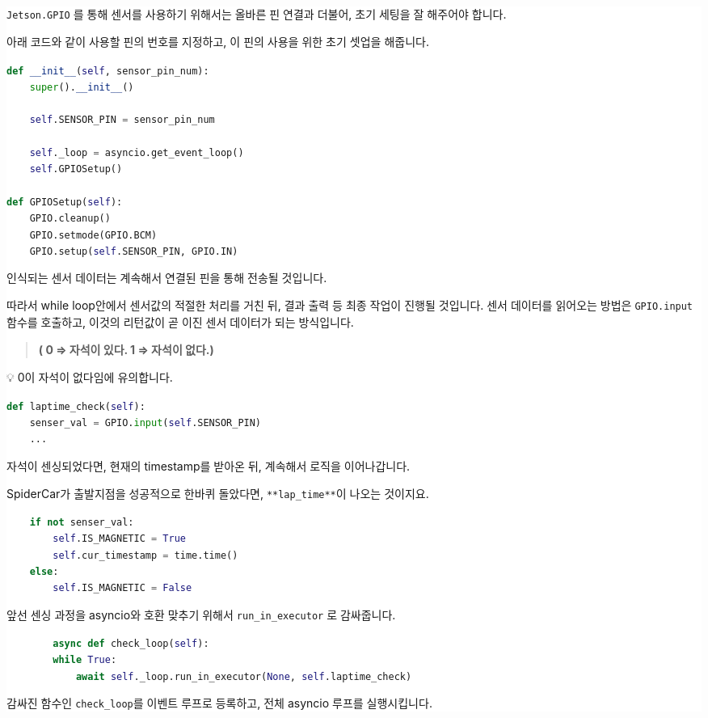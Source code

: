 `Jetson.GPIO` 를 통해 센서를 사용하기 위해서는 올바른 핀 연결과 더불어, 초기 세팅을 잘 해주어야 합니다.

아래 코드와 같이 사용할 핀의 번호를 지정하고, 이 핀의 사용을 위한 초기 셋업을 해줍니다.

```python
def __init__(self, sensor_pin_num):
    super().__init__()
    
    self.SENSOR_PIN = sensor_pin_num

    self._loop = asyncio.get_event_loop()
    self.GPIOSetup()

def GPIOSetup(self):
    GPIO.cleanup()
    GPIO.setmode(GPIO.BCM)
    GPIO.setup(self.SENSOR_PIN, GPIO.IN)
```

인식되는 센서 데이터는 계속해서 연결된 핀을 통해 전송될 것입니다.

따라서 while loop안에서 센서값의 적절한 처리를 거친 뒤, 결과 출력 등 최종 작업이 진행될 것입니다. 센서 데이터를 읽어오는 방법은 `GPIO.input` 함수를 호출하고, 이것의 리턴값이 곧 이진 센서 데이터가 되는 방식입니다. 

> **( 0 ⇒ 자석이 있다. 1 ⇒ 자석이 없다.)**
> 

<aside>
💡 0이 자석이 없다임에 유의합니다.

</aside>

```python
def laptime_check(self):
    senser_val = GPIO.input(self.SENSOR_PIN)
    ...
```

자석이  센싱되었다면, 현재의 timestamp를 받아온 뒤, 계속해서 로직을 이어나갑니다. 

SpiderCar가 출발지점을 성공적으로 한바퀴 돌았다면, `**lap_time**`이 나오는 것이지요.

```python
    if not senser_val:
        self.IS_MAGNETIC = True
        self.cur_timestamp = time.time()
    else:
        self.IS_MAGNETIC = False
```

앞선 센싱 과정을 asyncio와 호환 맞추기 위해서  `run_in_executor` 로 감싸줍니다.

```python
		async def check_loop(self):
        while True:
            await self._loop.run_in_executor(None, self.laptime_check)
```

감싸진 함수인 `check_loop`를 이벤트 루프로 등록하고, 전체 asyncio 루프를 실행시킵니다.
